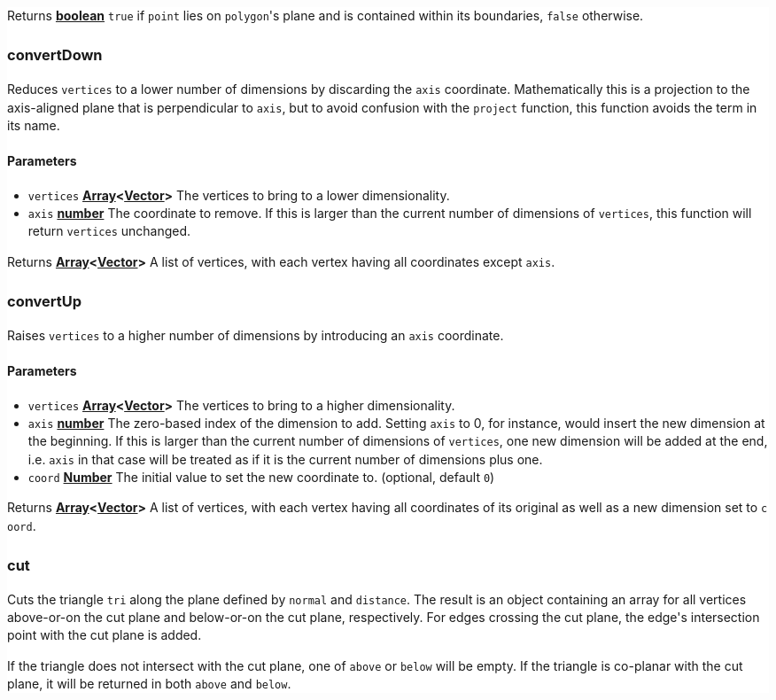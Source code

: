 Returns **[boolean](https://developer.mozilla.org/docs/Web/JavaScript/Reference/Global_Objects/Boolean)** `true` if `point` lies on `polygon`'s plane and is contained within its boundaries, `false` otherwise.

### convertDown

Reduces `vertices` to a lower number of dimensions by discarding the `axis` coordinate.
Mathematically this is a projection to the axis-aligned plane that is perpendicular to `axis`, but to avoid confusion
with the `project` function, this function avoids the term in its name.

#### Parameters

*   `vertices` **[Array](https://developer.mozilla.org/docs/Web/JavaScript/Reference/Global_Objects/Array)<[Vector](#vector)>** The vertices to bring to a lower dimensionality.
*   `axis` **[number](https://developer.mozilla.org/docs/Web/JavaScript/Reference/Global_Objects/Number)** The coordinate to remove. If this is larger than the current number of dimensions of `vertices`,
    this function will return `vertices` unchanged.

Returns **[Array](https://developer.mozilla.org/docs/Web/JavaScript/Reference/Global_Objects/Array)<[Vector](#vector)>** A list of vertices, with each vertex having all coordinates except `axis`.

### convertUp

Raises `vertices` to a higher number of dimensions by introducing an `axis` coordinate.

#### Parameters

*   `vertices` **[Array](https://developer.mozilla.org/docs/Web/JavaScript/Reference/Global_Objects/Array)<[Vector](#vector)>** The vertices to bring to a higher dimensionality.
*   `axis` **[number](https://developer.mozilla.org/docs/Web/JavaScript/Reference/Global_Objects/Number)** The zero-based index of the dimension to add. Setting `axis` to 0, for
    instance, would insert the new dimension at the beginning. If this is larger than the current number
    of dimensions of `vertices`, one new dimension will be added at the end, i.e. `axis` in that case will be
    treated as if it is the current number of dimensions plus one.
*   `coord` **[Number](https://developer.mozilla.org/docs/Web/JavaScript/Reference/Global_Objects/Number)** The initial value to set the new coordinate to. (optional, default `0`)

Returns **[Array](https://developer.mozilla.org/docs/Web/JavaScript/Reference/Global_Objects/Array)<[Vector](#vector)>** A list of vertices, with each vertex having all coordinates of its
original as well as a new dimension set to `coord`.

### cut

Cuts the triangle `tri` along the plane defined by `normal` and `distance`. The result is an object containing
an array for all vertices above-or-on the cut plane and below-or-on the cut plane, respectively. For edges crossing
the cut plane, the edge's intersection point with the cut plane is added.

If the triangle does not intersect with the cut plane, one of `above` or `below` will be empty.
If the triangle is co-planar with the cut plane, it will be returned in both `above` and `below`.
